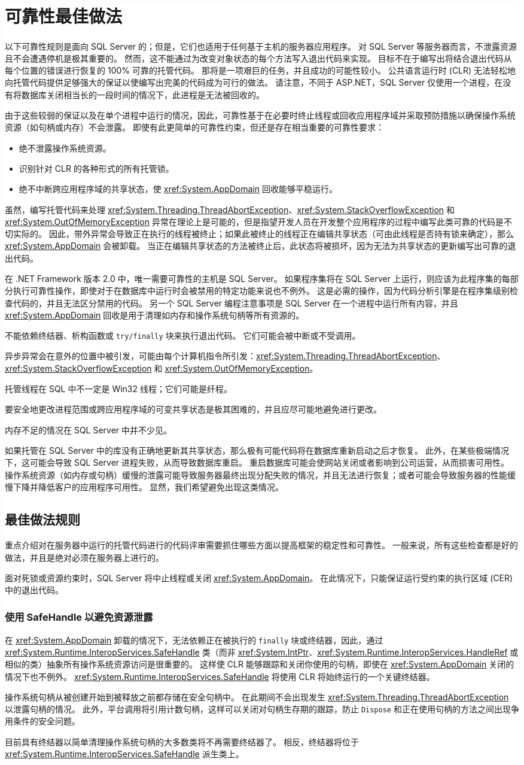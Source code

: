 # <a name="reliability-best-practices"></a>可靠性最佳做法
以下可靠性规则是面向 SQL Server 的；但是，它们也适用于任何基于主机的服务器应用程序。 对 SQL Server 等服务器而言，不泄露资源且不会遭遇停机是极其重要的。  然而，这不能通过为改变对象状态的每个方法写入退出代码来实现。  目标不在于编写出将结合退出代码从每个位置的错误进行恢复的 100% 可靠的托管代码。  那将是一项艰巨的任务，并且成功的可能性较小。  公共语言运行时 (CLR) 无法轻松地向托管代码提供足够强大的保证以使编写出完美的代码成为可行的做法。  请注意，不同于 ASP.NET，SQL Server 仅使用一个进程，在没有将数据库关闭相当长的一段时间的情况下，此进程是无法被回收的。  
  
 由于这些较弱的保证以及在单个进程中运行的情况，因此，可靠性基于在必要时终止线程或回收应用程序域并采取预防措施以确保操作系统资源（如句柄或内存）不会泄露。  即使有此更简单的可靠性约束，但还是存在相当重要的可靠性要求：  
  
-   绝不泄露操作系统资源。  
  
-   识别针对 CLR 的各种形式的所有托管锁。  
  
-   绝不中断跨应用程序域的共享状态，使 <xref:System.AppDomain> 回收能够平稳运行。  
  
 虽然，编写托管代码来处理 <xref:System.Threading.ThreadAbortException>、<xref:System.StackOverflowException> 和 <xref:System.OutOfMemoryException> 异常在理论上是可能的，但是指望开发人员在开发整个应用程序的过程中编写此类可靠的代码是不切实际的。  因此，带外异常会导致正在执行的线程被终止；如果此被终止的线程正在编辑共享状态（可由此线程是否持有锁来确定），那么 <xref:System.AppDomain> 会被卸载。  当正在编辑共享状态的方法被终止后，此状态将被损坏，因为无法为共享状态的更新编写出可靠的退出代码。  
  
 在 .NET Framework 版本 2.0 中，唯一需要可靠性的主机是 SQL Server。  如果程序集将在 SQL Server 上运行，则应该为此程序集的每部分执行可靠性操作，即使对于在数据库中运行时会被禁用的特定功能来说也不例外。  这是必需的操作，因为代码分析引擎是在程序集级别检查代码的，并且无法区分禁用的代码。 另一个 SQL Server 编程注意事项是 SQL Server 在一个进程中运行所有内容，并且 <xref:System.AppDomain> 回收是用于清理如内存和操作系统句柄等所有资源的。  
  
 不能依赖终结器、析构函数或 `try/finally` 块来执行退出代码。 它们可能会被中断或不受调用。  
  
 异步异常会在意外的位置中被引发，可能由每个计算机指令所引发：<xref:System.Threading.ThreadAbortException>、<xref:System.StackOverflowException> 和 <xref:System.OutOfMemoryException>。  
  
 托管线程在 SQL 中不一定是 Win32 线程；它们可能是纤程。  
  
 要安全地更改进程范围或跨应用程序域的可变共享状态是极其困难的，并且应尽可能地避免进行更改。  
  
 内存不足的情况在 SQL Server 中并不少见。  
  
 如果托管在 SQL Server 中的库没有正确地更新其共享状态，那么极有可能代码将在数据库重新启动之后才恢复。  此外，在某些极端情况下，这可能会导致 SQL Server 进程失败，从而导致数据库重启。  重启数据库可能会使网站关闭或者影响到公司运营，从而损害可用性。  操作系统资源（如内存或句柄）缓慢的泄露可能导致服务器最终出现分配失败的情况，并且无法进行恢复；或者可能会导致服务器的性能缓慢下降并降低客户的应用程序可用性。  显然，我们希望避免出现这类情况。  
  
## <a name="best-practice-rules"></a>最佳做法规则  
 重点介绍对在服务器中运行的托管代码进行的代码评审需要抓住哪些方面以提高框架的稳定性和可靠性。 一般来说，所有这些检查都是好的做法，并且是绝对必须在服务器上进行的。  
  
 面对死锁或资源约束时，SQL Server 将中止线程或关闭 <xref:System.AppDomain>。  在此情况下，只能保证运行受约束的执行区域 (CER) 中的退出代码。  
  
### <a name="use-safehandle-to-avoid-resource-leaks"></a>使用 SafeHandle 以避免资源泄露  
 在 <xref:System.AppDomain> 卸载的情况下，无法依赖正在被执行的 `finally` 块或终结器，因此，通过 <xref:System.Runtime.InteropServices.SafeHandle> 类（而非 <xref:System.IntPtr>、<xref:System.Runtime.InteropServices.HandleRef> 或相似的类）抽象所有操作系统资源访问是很重要的。 这样使 CLR 能够跟踪和关闭你使用的句柄，即使在 <xref:System.AppDomain> 关闭的情况下也不例外。  <xref:System.Runtime.InteropServices.SafeHandle> 将使用 CLR 将始终运行的一个关键终结器。  
  
 操作系统句柄从被创建开始到被释放之前都存储在安全句柄中。  在此期间不会出现发生 <xref:System.Threading.ThreadAbortException> 以泄露句柄的情况。  此外，平台调用将引用计数句柄，这样可以关闭对句柄生存期的跟踪，防止 `Dispose` 和正在使用句柄的方法之间出现争用条件的安全问题。  
  
 目前具有终结器以简单清理操作系统句柄的大多数类将不再需要终结器了。 相反，终结器将位于 <xref:System.Runtime.InteropServices.SafeHandle> 派生类上。  
  